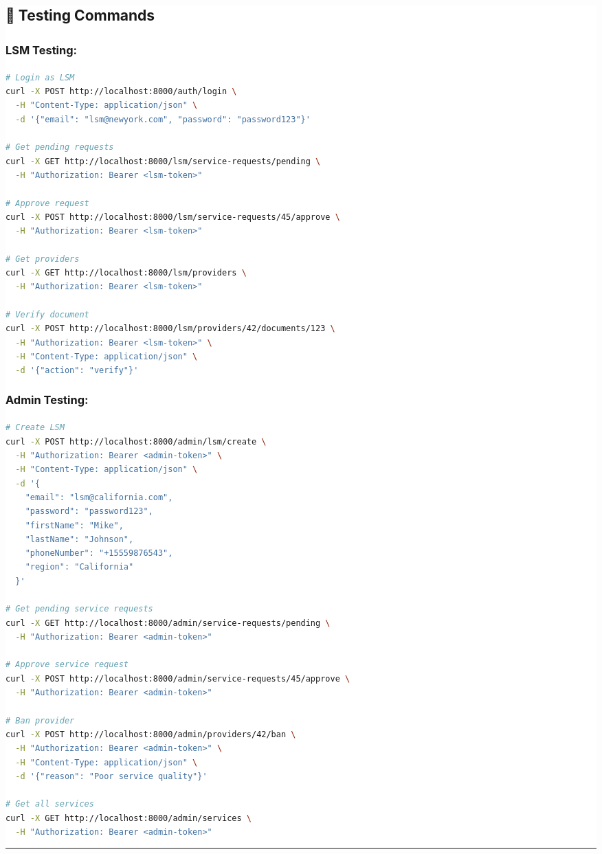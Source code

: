 
## 🚀 **Testing Commands**

### **LSM Testing:**
```bash
# Login as LSM
curl -X POST http://localhost:8000/auth/login \
  -H "Content-Type: application/json" \
  -d '{"email": "lsm@newyork.com", "password": "password123"}'

# Get pending requests
curl -X GET http://localhost:8000/lsm/service-requests/pending \
  -H "Authorization: Bearer <lsm-token>"

# Approve request
curl -X POST http://localhost:8000/lsm/service-requests/45/approve \
  -H "Authorization: Bearer <lsm-token>"

# Get providers
curl -X GET http://localhost:8000/lsm/providers \
  -H "Authorization: Bearer <lsm-token>"

# Verify document
curl -X POST http://localhost:8000/lsm/providers/42/documents/123 \
  -H "Authorization: Bearer <lsm-token>" \
  -H "Content-Type: application/json" \
  -d '{"action": "verify"}'
```

### **Admin Testing:**
```bash
# Create LSM
curl -X POST http://localhost:8000/admin/lsm/create \
  -H "Authorization: Bearer <admin-token>" \
  -H "Content-Type: application/json" \
  -d '{
    "email": "lsm@california.com",
    "password": "password123",
    "firstName": "Mike",
    "lastName": "Johnson",
    "phoneNumber": "+15559876543",
    "region": "California"
  }'

# Get pending service requests
curl -X GET http://localhost:8000/admin/service-requests/pending \
  -H "Authorization: Bearer <admin-token>"

# Approve service request
curl -X POST http://localhost:8000/admin/service-requests/45/approve \
  -H "Authorization: Bearer <admin-token>"

# Ban provider
curl -X POST http://localhost:8000/admin/providers/42/ban \
  -H "Authorization: Bearer <admin-token>" \
  -H "Content-Type: application/json" \
  -d '{"reason": "Poor service quality"}'

# Get all services
curl -X GET http://localhost:8000/admin/services \
  -H "Authorization: Bearer <admin-token>"
```

---